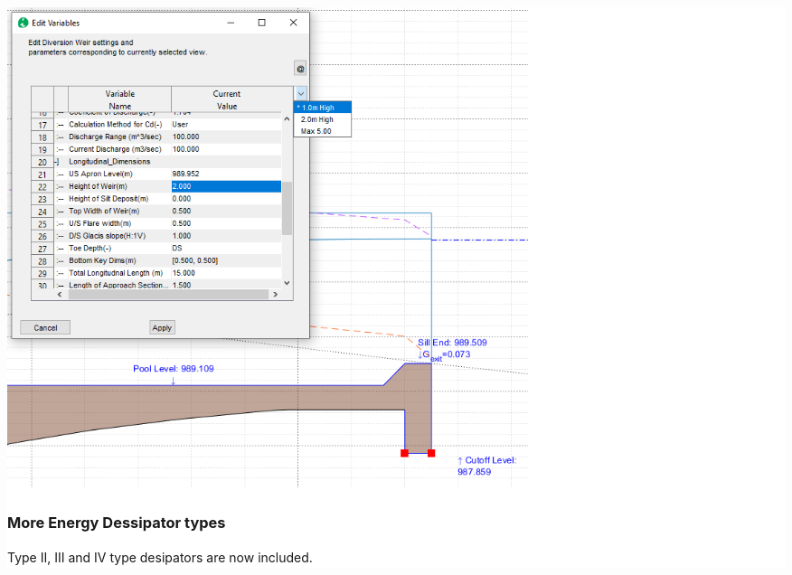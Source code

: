 <img src="./media/Image28.png" style="width:6in">


### More Energy Dessipator types
Type II, III and IV type desipators are now included.
